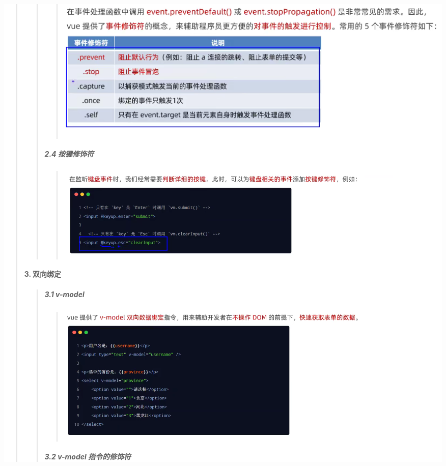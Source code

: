 > > > ![image-20211025160722707](..\images\image-20211025160722707.png)
> >
> > ##### 2.4 按键修饰符
> >
> > > ![image-20211025163803388](..\images\image-20211025163803388.png)
>
> #### 3. 双向绑定
>
> > ##### 3.1 v-model
> >
> > > ![image-20211025171145191](..\images\image-20211025171145191.png)
> >
> > ##### 3.2 v-model 指令的修饰符
> >
